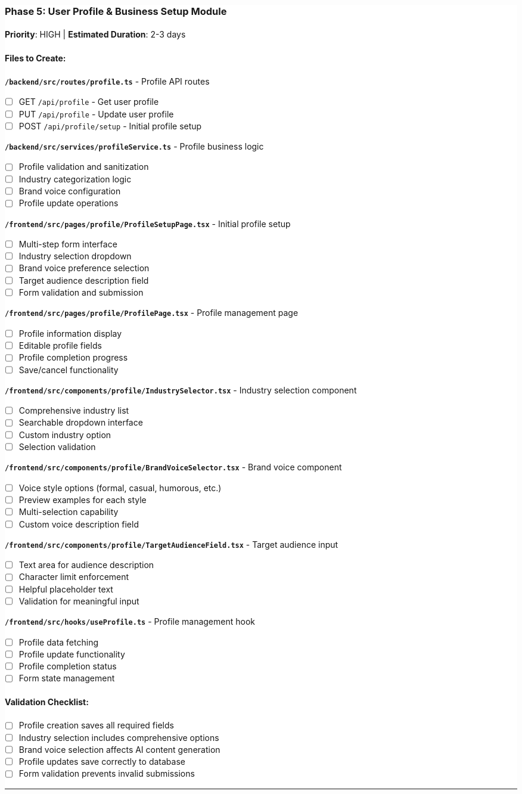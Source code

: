 
### Phase 5: User Profile & Business Setup Module
**Priority**: HIGH | **Estimated Duration**: 2-3 days

#### Files to Create:

**`/backend/src/routes/profile.ts`** - Profile API routes
- [ ] GET `/api/profile` - Get user profile
- [ ] PUT `/api/profile` - Update user profile
- [ ] POST `/api/profile/setup` - Initial profile setup

**`/backend/src/services/profileService.ts`** - Profile business logic
- [ ] Profile validation and sanitization
- [ ] Industry categorization logic
- [ ] Brand voice configuration
- [ ] Profile update operations

**`/frontend/src/pages/profile/ProfileSetupPage.tsx`** - Initial profile setup
- [ ] Multi-step form interface
- [ ] Industry selection dropdown
- [ ] Brand voice preference selection
- [ ] Target audience description field
- [ ] Form validation and submission

**`/frontend/src/pages/profile/ProfilePage.tsx`** - Profile management page
- [ ] Profile information display
- [ ] Editable profile fields
- [ ] Profile completion progress
- [ ] Save/cancel functionality

**`/frontend/src/components/profile/IndustrySelector.tsx`** - Industry selection component
- [ ] Comprehensive industry list
- [ ] Searchable dropdown interface
- [ ] Custom industry option
- [ ] Selection validation

**`/frontend/src/components/profile/BrandVoiceSelector.tsx`** - Brand voice component
- [ ] Voice style options (formal, casual, humorous, etc.)
- [ ] Preview examples for each style
- [ ] Multi-selection capability
- [ ] Custom voice description field

**`/frontend/src/components/profile/TargetAudienceField.tsx`** - Target audience input
- [ ] Text area for audience description
- [ ] Character limit enforcement
- [ ] Helpful placeholder text
- [ ] Validation for meaningful input

**`/frontend/src/hooks/useProfile.ts`** - Profile management hook
- [ ] Profile data fetching
- [ ] Profile update functionality
- [ ] Profile completion status
- [ ] Form state management

#### Validation Checklist:
- [ ] Profile creation saves all required fields
- [ ] Industry selection includes comprehensive options
- [ ] Brand voice selection affects AI content generation
- [ ] Profile updates save correctly to database
- [ ] Form validation prevents invalid submissions

---